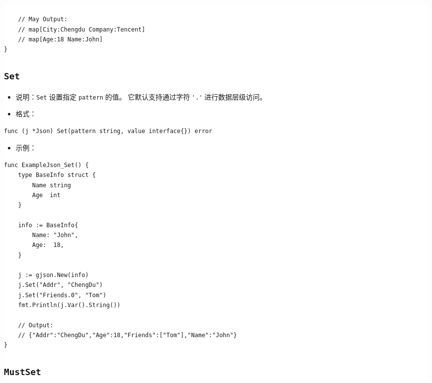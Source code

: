 ```

  	// May Output:
  	// map[City:Chengdu Company:Tencent]
  	// map[Age:18 Name:John]
}
```


## `Set`

- 说明：`Set` 设置指定 `pattern` 的值。 它默认支持通过字符 `'.'` 进行数据层级访问。

- 格式：









```
func (j *Json) Set(pattern string, value interface{}) error
```

- 示例：









```
func ExampleJson_Set() {
  	type BaseInfo struct {
  		Name string
  		Age  int
  	}

  	info := BaseInfo{
  		Name: "John",
  		Age:  18,
  	}

  	j := gjson.New(info)
  	j.Set("Addr", "ChengDu")
  	j.Set("Friends.0", "Tom")
  	fmt.Println(j.Var().String())

  	// Output:
  	// {"Addr":"ChengDu","Age":18,"Friends":["Tom"],"Name":"John"}
}
```


## `MustSet`
